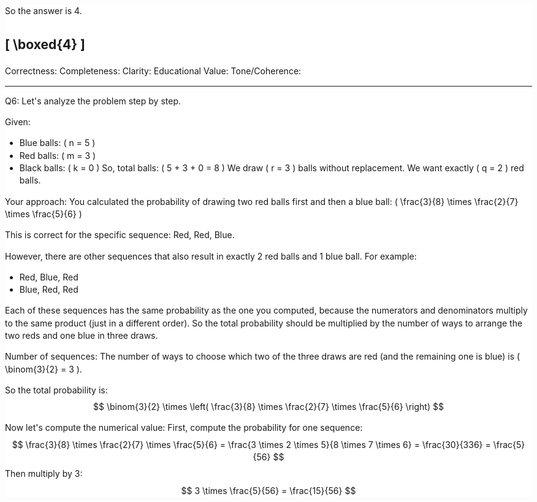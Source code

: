 So the answer is 4.

\[
\boxed{4}
\]
------------

Correctness:
Completeness:
Clarity:
Educational Value:
Tone/Coherence:

-----------

Q6:
Let's analyze the problem step by step.

Given:
- Blue balls: \( n = 5 \)
- Red balls: \( m = 3 \)
- Black balls: \( k = 0 \)
So, total balls: \( 5 + 3 + 0 = 8 \)
We draw \( r = 3 \) balls without replacement.
We want exactly \( q = 2 \) red balls.

Your approach:
You calculated the probability of drawing two red balls first and then a blue ball:
\( \frac{3}{8} \times \frac{2}{7} \times \frac{5}{6} \)

This is correct for the specific sequence: Red, Red, Blue.

However, there are other sequences that also result in exactly 2 red balls and 1 blue ball. For example:
- Red, Blue, Red
- Blue, Red, Red

Each of these sequences has the same probability as the one you computed, because the numerators and denominators multiply to the same product (just in a different order). So the total probability should be multiplied by the number of ways to arrange the two reds and one blue in three draws.

Number of sequences: The number of ways to choose which two of the three draws are red (and the remaining one is blue) is \( \binom{3}{2} = 3 \).

So the total probability is:
$$
\binom{3}{2} \times \left( \frac{3}{8} \times \frac{2}{7} \times \frac{5}{6} \right)
$$

Now let's compute the numerical value:
First, compute the probability for one sequence:
$$
\frac{3}{8} \times \frac{2}{7} \times \frac{5}{6} = \frac{3 \times 2 \times 5}{8 \times 7 \times 6} = \frac{30}{336} = \frac{5}{56}
$$
Then multiply by 3:
$$
3 \times \frac{5}{56} = \frac{15}{56}
$$
